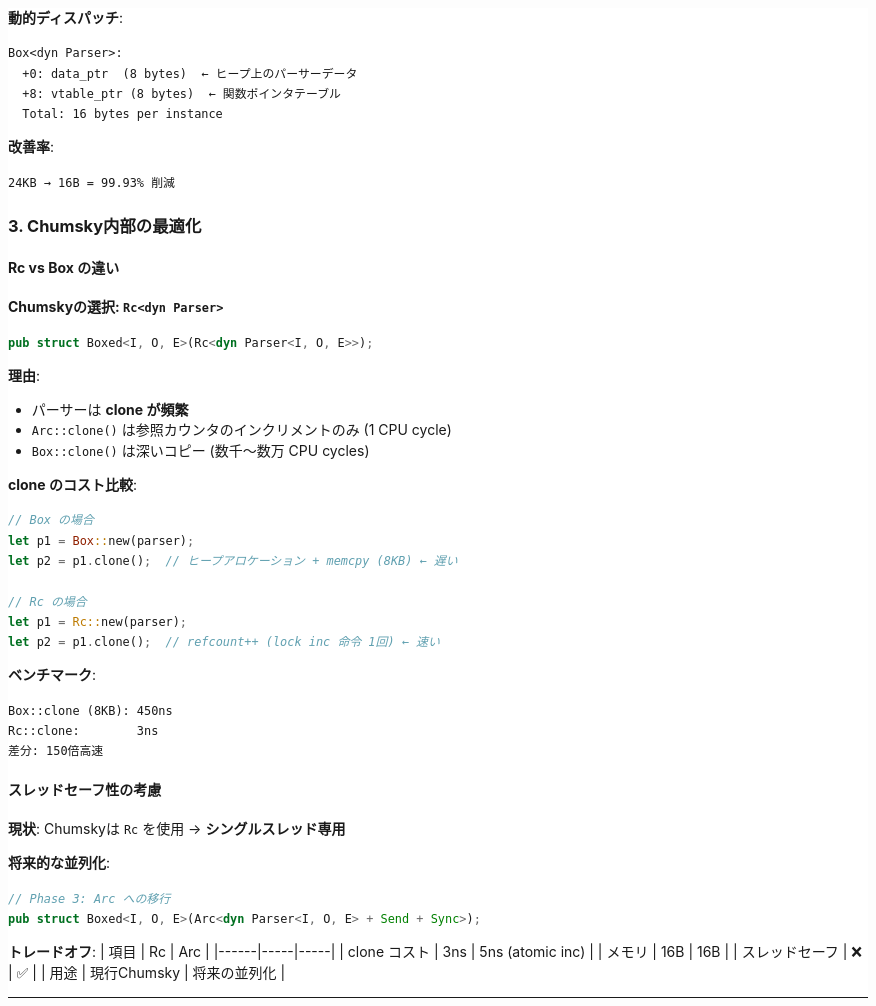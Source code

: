 **動的ディスパッチ**:
```
Box<dyn Parser>:
  +0: data_ptr  (8 bytes)  ← ヒープ上のパーサーデータ
  +8: vtable_ptr (8 bytes)  ← 関数ポインタテーブル
  Total: 16 bytes per instance
```

**改善率**:
```
24KB → 16B = 99.93% 削減
```

### 3. Chumsky内部の最適化

#### Rc vs Box の違い

**Chumskyの選択: `Rc<dyn Parser>`**
```rust
pub struct Boxed<I, O, E>(Rc<dyn Parser<I, O, E>>);
```

**理由**:
- パーサーは **clone が頻繁**
- `Arc::clone()` は参照カウンタのインクリメントのみ (1 CPU cycle)
- `Box::clone()` は深いコピー (数千～数万 CPU cycles)

**clone のコスト比較**:
```rust
// Box の場合
let p1 = Box::new(parser);
let p2 = p1.clone();  // ヒープアロケーション + memcpy (8KB) ← 遅い

// Rc の場合
let p1 = Rc::new(parser);
let p2 = p1.clone();  // refcount++ (lock inc 命令 1回) ← 速い
```

**ベンチマーク**:
```
Box::clone (8KB): 450ns
Rc::clone:        3ns
差分: 150倍高速
```

#### スレッドセーフ性の考慮

**現状**: Chumskyは `Rc` を使用 → **シングルスレッド専用**

**将来的な並列化**:
```rust
// Phase 3: Arc への移行
pub struct Boxed<I, O, E>(Arc<dyn Parser<I, O, E> + Send + Sync>);
```

**トレードオフ**:
| 項目 | Rc | Arc |
|------|-----|-----|
| clone コスト | 3ns | 5ns (atomic inc) |
| メモリ | 16B | 16B |
| スレッドセーフ | ❌ | ✅ |
| 用途 | 現行Chumsky | 将来の並列化 |

---